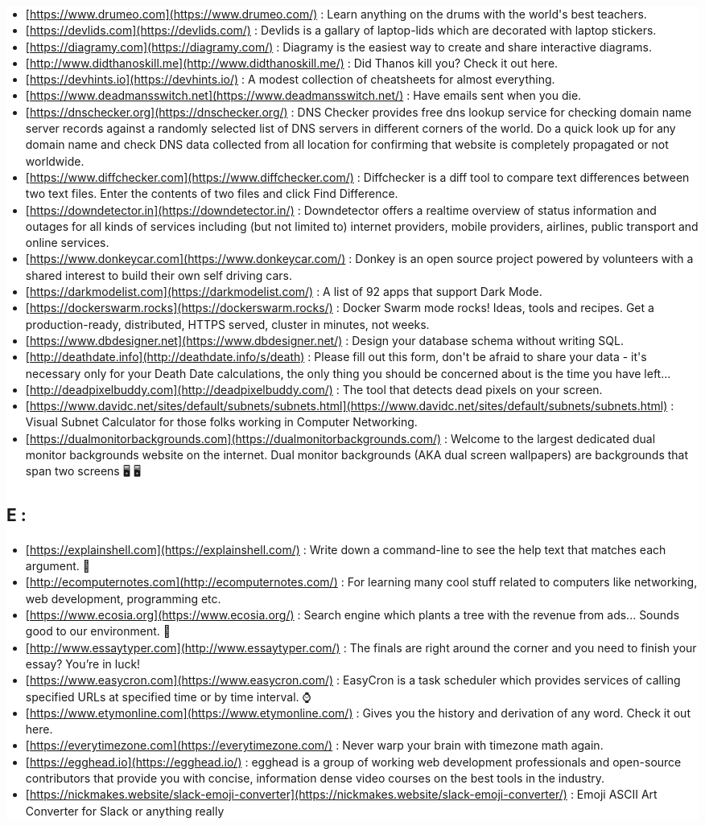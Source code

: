* [https://www.drumeo.com](https://www.drumeo.com/) : Learn anything on the drums with the world's best teachers.
* [https://devlids.com](https://devlids.com/) : Devlids is a gallary of laptop-lids which are decorated with laptop stickers.
* [https://diagramy.com](https://diagramy.com/) : Diagramy is the easiest way to create and share interactive diagrams.
* [http://www.didthanoskill.me](http://www.didthanoskill.me/) : Did Thanos kill you? Check it out here.
* [https://devhints.io](https://devhints.io/) : A modest collection of cheatsheets for almost everything.
* [https://www.deadmansswitch.net](https://www.deadmansswitch.net/) : Have emails sent when you die.
* [https://dnschecker.org](https://dnschecker.org/) : DNS Checker provides free dns lookup service for checking domain name server records against a randomly selected list of DNS servers in different corners of the world. Do a quick look up for any domain name and check DNS data collected from all location for confirming that website is completely propagated or not worldwide.
* [https://www.diffchecker.com](https://www.diffchecker.com/) : Diffchecker is a diff tool to compare text differences between two text files. Enter the contents of two files and click Find Difference.
* [https://downdetector.in](https://downdetector.in/) : Downdetector offers a realtime overview of status information and outages for all kinds of services including (but not limited to) internet providers, mobile providers, airlines, public transport and online services.
* [https://www.donkeycar.com](https://www.donkeycar.com/) : Donkey is an open source project powered by volunteers with a shared interest to build their own self driving cars.
* [https://darkmodelist.com](https://darkmodelist.com/) : A list of 92 apps that support Dark Mode.
* [https://dockerswarm.rocks](https://dockerswarm.rocks/) : Docker Swarm mode rocks! Ideas, tools and recipes. Get a production-ready, distributed, HTTPS served, cluster in minutes, not weeks.
* [https://www.dbdesigner.net](https://www.dbdesigner.net/) : Design your database schema without writing SQL.
* [http://deathdate.info](http://deathdate.info/s/death) : Please fill out this form, don't be afraid to share your data - it's necessary only for your Death Date calculations, the only thing you should be concerned about is the time you have left... 
* [http://deadpixelbuddy.com](http://deadpixelbuddy.com/) : The tool that detects dead pixels on your screen.
* [https://www.davidc.net/sites/default/subnets/subnets.html](https://www.davidc.net/sites/default/subnets/subnets.html) : Visual Subnet Calculator for those folks working in Computer Networking. 
* [https://dualmonitorbackgrounds.com](https://dualmonitorbackgrounds.com/) : Welcome to the largest dedicated dual monitor backgrounds website on the internet. Dual monitor backgrounds (AKA dual screen wallpapers) are backgrounds that span two screens 🖥 🖥

## E : 
* [https://explainshell.com](https://explainshell.com/) : Write down a command-line to see the help text that matches each argument. :shell:
* [http://ecomputernotes.com](http://ecomputernotes.com/) : For learning many cool stuff related to computers like networking, web development, programming etc.
* [https://www.ecosia.org](https://www.ecosia.org/) : Search engine which plants a tree with the revenue from ads... Sounds good to our environment. :seedling:
* [http://www.essaytyper.com](http://www.essaytyper.com/) : The finals are right around the corner and you need to finish your essay? You’re in luck!
* [https://www.easycron.com](https://www.easycron.com/) : EasyCron is a task scheduler which provides services of calling specified URLs at specified time or by time interval. :watch:
* [https://www.etymonline.com](https://www.etymonline.com/) : Gives you the history and derivation of any word. Check it out here.
* [https://everytimezone.com](https://everytimezone.com/) : Never warp your brain with timezone math again.
* [https://egghead.io](https://egghead.io/) : egghead is a group of working web development professionals and open-source contributors that provide you with concise, information dense video courses on the best tools in the industry.
* [https://nickmakes.website/slack-emoji-converter](https://nickmakes.website/slack-emoji-converter/) : Emoji ASCII Art Converter for Slack or anything really

